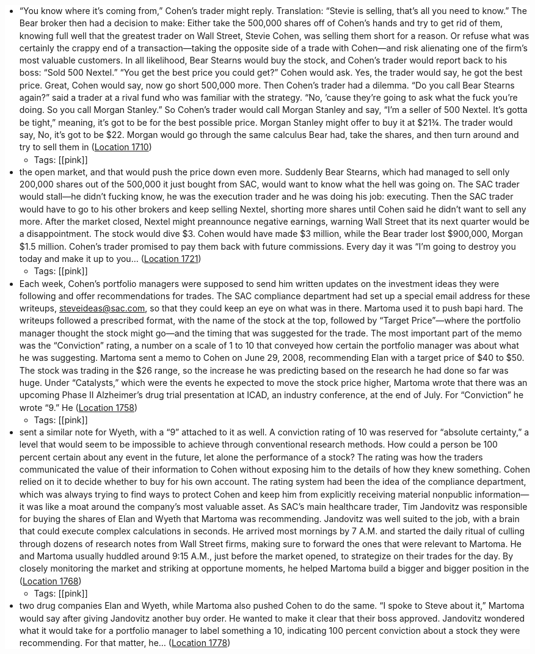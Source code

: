 - “You know where it’s coming from,” Cohen’s trader might reply. Translation: “Stevie is selling, that’s all you need to know.” The Bear broker then had a decision to make: Either take the 500,000 shares off of Cohen’s hands and try to get rid of them, knowing full well that the greatest trader on Wall Street, Stevie Cohen, was selling them short for a reason. Or refuse what was certainly the crappy end of a transaction—taking the opposite side of a trade with Cohen—and risk alienating one of the firm’s most valuable customers. In all likelihood, Bear Stearns would buy the stock, and Cohen’s trader would report back to his boss: “Sold 500 Nextel.” “You get the best price you could get?” Cohen would ask. Yes, the trader would say, he got the best price. Great, Cohen would say, now go short 500,000 more. Then Cohen’s trader had a dilemma. “Do you call Bear Stearns again?” said a trader at a rival fund who was familiar with the strategy. “No, ’cause they’re going to ask what the fuck you’re doing. So you call Morgan Stanley.” So Cohen’s trader would call Morgan Stanley and say, “I’m a seller of 500 Nextel. It’s gotta be tight,” meaning, it’s got to be for the best possible price. Morgan Stanley might offer to buy it at $21¾. The trader would say, No, it’s got to be $22. Morgan would go through the same calculus Bear had, take the shares, and then turn around and try to sell them in ([Location 1710](https://readwise.io/to_kindle?action=open&asin=B01M0T8H53&location=1710))
    - Tags: [[pink]] 
- the open market, and that would push the price down even more. Suddenly Bear Stearns, which had managed to sell only 200,000 shares out of the 500,000 it just bought from SAC, would want to know what the hell was going on. The SAC trader would stall—he didn’t fucking know, he was the execution trader and he was doing his job: executing. Then the SAC trader would have to go to his other brokers and keep selling Nextel, shorting more shares until Cohen said he didn’t want to sell any more. After the market closed, Nextel might preannounce negative earnings, warning Wall Street that its next quarter would be a disappointment. The stock would dive $3. Cohen would have made $3 million, while the Bear trader lost $900,000, Morgan $1.5 million. Cohen’s trader promised to pay them back with future commissions. Every day it was “I’m going to destroy you today and make it up to you… ([Location 1721](https://readwise.io/to_kindle?action=open&asin=B01M0T8H53&location=1721))
    - Tags: [[pink]] 
- Each week, Cohen’s portfolio managers were supposed to send him written updates on the investment ideas they were following and offer recommendations for trades. The SAC compliance department had set up a special email address for these writeups, steveideas@sac.com, so that they could keep an eye on what was in there. Martoma used it to push bapi hard. The writeups followed a prescribed format, with the name of the stock at the top, followed by “Target Price”—where the portfolio manager thought the stock might go—and the timing that was suggested for the trade. The most important part of the memo was the “Conviction” rating, a number on a scale of 1 to 10 that conveyed how certain the portfolio manager was about what he was suggesting. Martoma sent a memo to Cohen on June 29, 2008, recommending Elan with a target price of $40 to $50. The stock was trading in the $26 range, so the increase he was predicting based on the research he had done so far was huge. Under “Catalysts,” which were the events he expected to move the stock price higher, Martoma wrote that there was an upcoming Phase II Alzheimer’s drug trial presentation at ICAD, an industry conference, at the end of July. For “Conviction” he wrote “9.” He ([Location 1758](https://readwise.io/to_kindle?action=open&asin=B01M0T8H53&location=1758))
    - Tags: [[pink]] 
- sent a similar note for Wyeth, with a “9” attached to it as well. A conviction rating of 10 was reserved for “absolute certainty,” a level that would seem to be impossible to achieve through conventional research methods. How could a person be 100 percent certain about any event in the future, let alone the performance of a stock? The rating was how the traders communicated the value of their information to Cohen without exposing him to the details of how they knew something. Cohen relied on it to decide whether to buy for his own account. The rating system had been the idea of the compliance department, which was always trying to find ways to protect Cohen and keep him from explicitly receiving material nonpublic information—it was like a moat around the company’s most valuable asset. As SAC’s main healthcare trader, Tim Jandovitz was responsible for buying the shares of Elan and Wyeth that Martoma was recommending. Jandovitz was well suited to the job, with a brain that could execute complex calculations in seconds. He arrived most mornings by 7 A.M. and started the daily ritual of culling through dozens of research notes from Wall Street firms, making sure to forward the ones that were relevant to Martoma. He and Martoma usually huddled around 9:15 A.M., just before the market opened, to strategize on their trades for the day. By closely monitoring the market and striking at opportune moments, he helped Martoma build a bigger and bigger position in the ([Location 1768](https://readwise.io/to_kindle?action=open&asin=B01M0T8H53&location=1768))
    - Tags: [[pink]] 
- two drug companies Elan and Wyeth, while Martoma also pushed Cohen to do the same. “I spoke to Steve about it,” Martoma would say after giving Jandovitz another buy order. He wanted to make it clear that their boss approved. Jandovitz wondered what it would take for a portfolio manager to label something a 10, indicating 100 percent conviction about a stock they were recommending. For that matter, he… ([Location 1778](https://readwise.io/to_kindle?action=open&asin=B01M0T8H53&location=1778))
